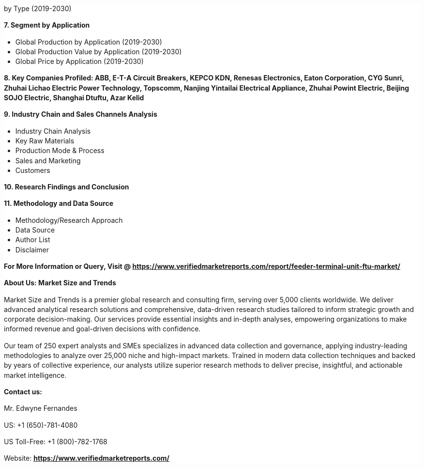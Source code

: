 by Type (2019-2030)</li></ul><p><strong>7. Segment by Application</strong></p><ul><li>Global Production by Application (2019-2030)</li><li>Global Production Value by Application (2019-2030)</li><li>Global Price by Application (2019-2030)</li></ul><p><strong>8. Key Companies Profiled: ABB, E-T-A Circuit Breakers, KEPCO KDN, Renesas Electronics, Eaton Corporation, CYG Sunri, Zhuhai Lichao Electric Power Technology, Topscomm, Nanjing Yintailai Electrical Appliance, Zhuhai Powint Electric, Beijing SOJO Electric, Shanghai Dtuftu, Azar Kelid</strong></p><p><strong>9. Industry Chain and Sales Channels Analysis</strong></p><ul><li>Industry Chain Analysis</li><li>Key Raw Materials</li><li>Production Mode &amp; Process</li><li>Sales and Marketing</li><li>Customers</li></ul><p><strong>10. Research Findings and Conclusion</strong></p><p><strong>11. Methodology and Data Source</strong></p><ul><li>Methodology/Research Approach</li><li>Data Source</li><li>Author List</li><li>Disclaimer</li></ul></p><p><strong>For More Information or Query, Visit @ <a href="https://www.verifiedmarketreports.com/report/feeder-terminal-unit-ftu-market/">https://www.verifiedmarketreports.com/report/feeder-terminal-unit-ftu-market/</a></strong></p><p><strong>About Us: Market Size and Trends</strong></p><p>Market Size and Trends is a premier global research and consulting firm, serving over 5,000 clients worldwide. We deliver advanced analytical research solutions and comprehensive, data-driven research studies tailored to inform strategic growth and corporate decision-making. Our services provide essential insights and in-depth analyses, empowering organizations to make informed revenue and goal-driven decisions with confidence.</p><p>Our team of 250 expert analysts and SMEs specializes in advanced data collection and governance, applying industry-leading methodologies to analyze over 25,000 niche and high-impact markets. Trained in modern data collection techniques and backed by years of collective experience, our analysts utilize superior research methods to deliver precise, insightful, and actionable market intelligence.</p><p><strong>Contact us:</strong></p><p>Mr. Edwyne Fernandes</p><p>US: +1 (650)-781-4080</p><p>US Toll-Free: +1 (800)-782-1768</p><p>Website: <strong><a href="https://www.verifiedmarketreports.com/">https://www.verifiedmarketreports.com/</a></strong></p>
